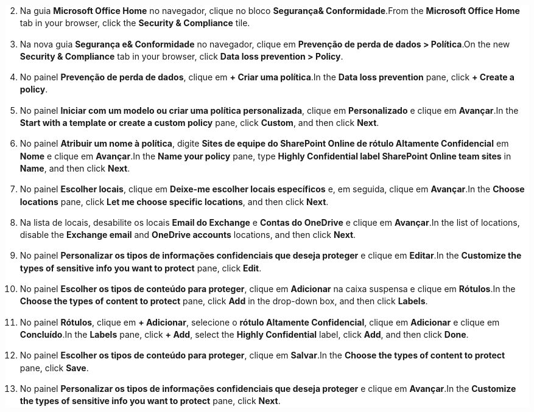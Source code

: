 2. <span data-ttu-id="db9f6-325">Na guia **Microsoft Office Home** no navegador, clique no bloco **Segurança&amp; Conformidade**.</span><span class="sxs-lookup"><span data-stu-id="db9f6-325">From the **Microsoft Office Home** tab in your browser, click the **Security &amp; Compliance** tile.</span></span>
    
3. <span data-ttu-id="db9f6-326">Na nova guia **Segurança e&amp; Conformidade** no navegador, clique em **Prevenção de perda de dados > Política**.</span><span class="sxs-lookup"><span data-stu-id="db9f6-326">On the new **Security &amp; Compliance** tab in your browser, click **Data loss prevention > Policy**.</span></span>
    
4. <span data-ttu-id="db9f6-327">No painel **Prevenção de perda de dados**, clique em **+ Criar uma política**.</span><span class="sxs-lookup"><span data-stu-id="db9f6-327">In the **Data loss prevention** pane, click **+ Create a policy**.</span></span>
    
5. <span data-ttu-id="db9f6-328">No painel **Iniciar com um modelo ou criar uma política personalizada**, clique em **Personalizado** e clique em **Avançar**.</span><span class="sxs-lookup"><span data-stu-id="db9f6-328">In the **Start with a template or create a custom policy** pane, click **Custom**, and then click **Next**.</span></span>
    
6. <span data-ttu-id="db9f6-329">No painel **Atribuir um nome à política**, digite **Sites de equipe do SharePoint Online de rótulo Altamente Confidencial** em **Nome** e clique em **Avançar**.</span><span class="sxs-lookup"><span data-stu-id="db9f6-329">In the **Name your policy** pane, type **Highly Confidential label SharePoint Online team sites** in **Name**, and then click **Next**.</span></span>
    
7. <span data-ttu-id="db9f6-330">No painel **Escolher locais**, clique em **Deixe-me escolher locais específicos** e, em seguida, clique em **Avançar**.</span><span class="sxs-lookup"><span data-stu-id="db9f6-330">In the **Choose locations** pane, click **Let me choose specific locations**, and then click **Next**.</span></span>
    
8. <span data-ttu-id="db9f6-331">Na lista de locais, desabilite os locais **Email do Exchange** e **Contas do OneDrive** e clique em **Avançar**.</span><span class="sxs-lookup"><span data-stu-id="db9f6-331">In the list of locations, disable the **Exchange email** and **OneDrive accounts** locations, and then click **Next**.</span></span>
    
9. <span data-ttu-id="db9f6-332">No painel **Personalizar os tipos de informações confidenciais que deseja proteger** e clique em **Editar**.</span><span class="sxs-lookup"><span data-stu-id="db9f6-332">In the **Customize the types of sensitive info you want to protect** pane, click **Edit**.</span></span>
    
10. <span data-ttu-id="db9f6-333">No painel **Escolher os tipos de conteúdo para proteger**, clique em **Adicionar** na caixa suspensa e clique em **Rótulos**.</span><span class="sxs-lookup"><span data-stu-id="db9f6-333">In the **Choose the types of content to protect** pane, click **Add** in the drop-down box, and then click **Labels**.</span></span>
    
11. <span data-ttu-id="db9f6-334">No painel **Rótulos**, clique em **+ Adicionar**, selecione o **rótulo Altamente Confidencial**, clique em **Adicionar** e clique em **Concluído**.</span><span class="sxs-lookup"><span data-stu-id="db9f6-334">In the **Labels** pane, click **+ Add**, select the **Highly Confidential** label, click **Add**, and then click **Done**.</span></span>
    
12. <span data-ttu-id="db9f6-335">No painel **Escolher os tipos de conteúdo para proteger**, clique em **Salvar**.</span><span class="sxs-lookup"><span data-stu-id="db9f6-335">In the **Choose the types of content to protect** pane, click **Save**.</span></span>
    
13. <span data-ttu-id="db9f6-336">No painel **Personalizar os tipos de informações confidenciais que deseja proteger** e clique em **Avançar**.</span><span class="sxs-lookup"><span data-stu-id="db9f6-336">In the **Customize the types of sensitive info you want to protect** pane, click **Next**.</span></span>
    